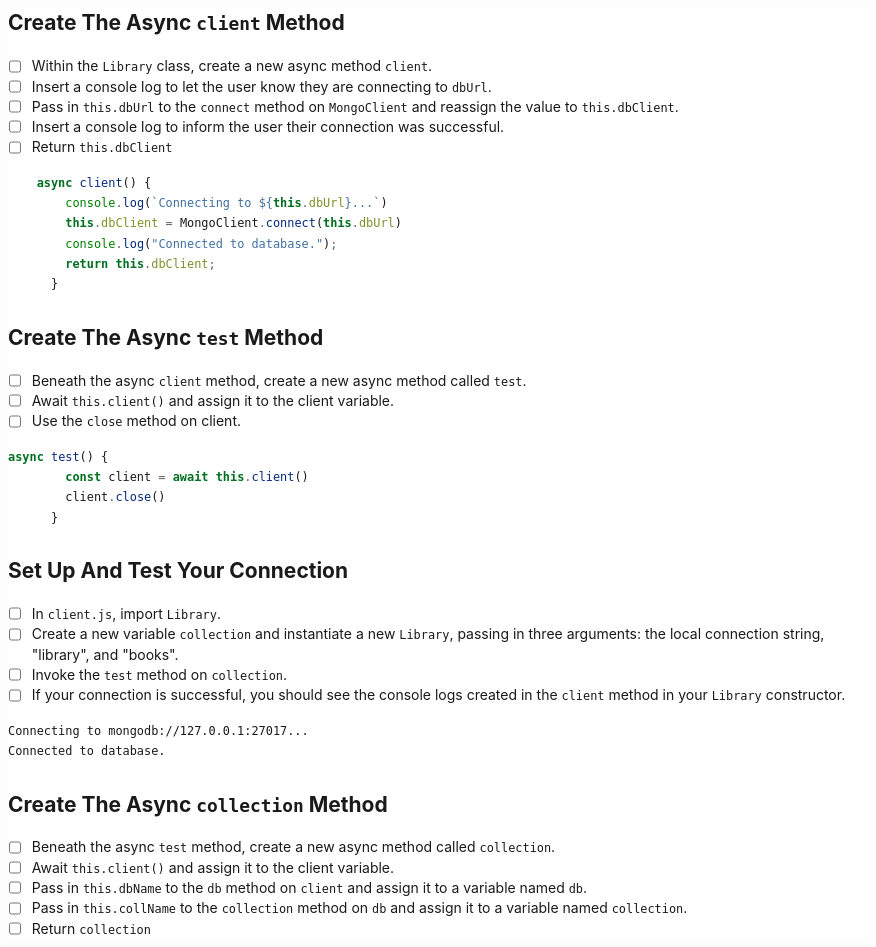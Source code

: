 ## Create The Async `client` Method

- [ ] Within the `Library` class, create a new async method `client`.
- [ ] Insert a console log to let the user know they are connecting to `dbUrl`.
- [ ] Pass in `this.dbUrl` to the `connect` method on `MongoClient` and reassign the value to `this.dbClient`.
- [ ] Insert a console log to inform the user their connection was successful.
- [ ] Return `this.dbClient`

```js
    async client() {
        console.log(`Connecting to ${this.dbUrl}...`)
        this.dbClient = MongoClient.connect(this.dbUrl)
        console.log("Connected to database.");
        return this.dbClient;
      }
```

## Create The Async `test` Method

- [ ] Beneath the async `client` method, create a new async method called `test`.
- [ ] Await `this.client()` and assign it to the client variable.
- [ ] Use the `close` method on client.

```js
async test() {
        const client = await this.client()
        client.close()
      }
```

## Set Up And Test Your Connection

- [ ] In `client.js`, import `Library`.
- [ ] Create a new variable `collection` and instantiate a new `Library`, passing in three arguments: the local connection string, "library", and "books".
- [ ] Invoke the `test` method on `collection`.
- [ ] If your connection is successful, you should see the console logs created in the `client` method in your `Library` constructor.

```bash
Connecting to mongodb://127.0.0.1:27017...
Connected to database.
```

## Create The Async `collection` Method

- [ ] Beneath the async `test` method, create a new async method called `collection`.
- [ ] Await `this.client()` and assign it to the client variable.
- [ ] Pass in `this.dbName` to the `db` method on `client` and assign it to a variable named `db`.
- [ ] Pass in `this.collName` to the `collection` method on `db` and assign it to a variable named `collection`.
- [ ] Return `collection`
